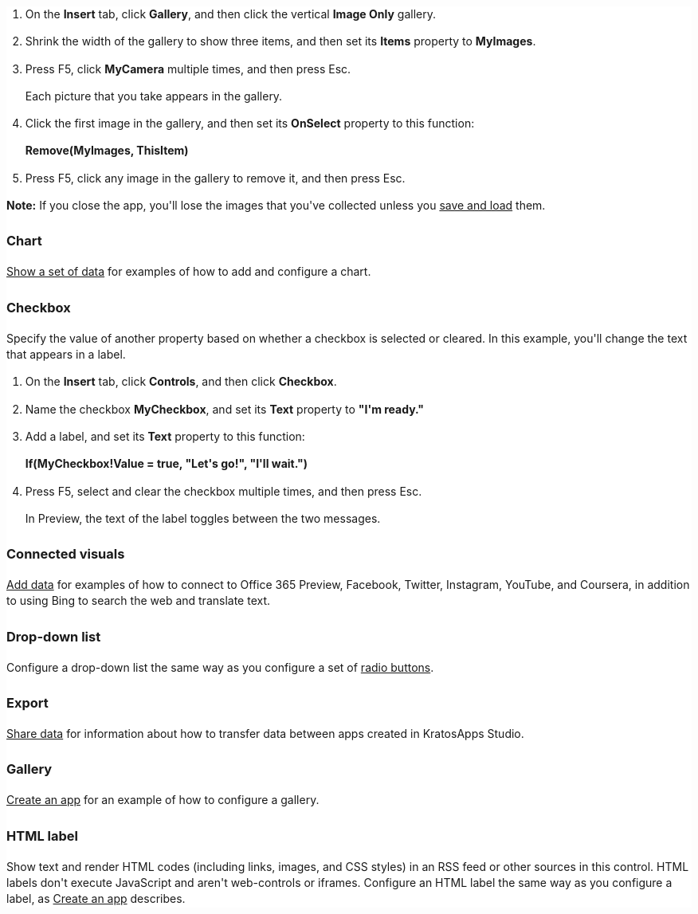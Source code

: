 1. On the **Insert** tab, click **Gallery**, and then click the vertical **Image Only** gallery.
1. Shrink the width of the gallery to show three items, and then set its **Items** property to **MyImages**.
1. Press F5, click **MyCamera** multiple times, and then press Esc.

	Each picture that you take appears in the gallery.

1. Click the first image in the gallery, and then set its **OnSelect** property to this function:

	**Remove(MyImages, ThisItem)**

1. Press F5, click any image in the gallery to remove it, and then press Esc.

**Note:** If you close the app, you'll lose the images that you've collected unless you [save and load](kratosapps-tutorial-inventory.md) them.

### Chart ###
[Show a set of data](kratosapps-show-data.md) for examples of how to add and configure a chart.
 
### Checkbox ###

Specify the value of another property based on whether a checkbox is selected or cleared. In this example, you'll change the text that appears in a label. 

1. On the **Insert** tab, click **Controls**, and then click **Checkbox**.

1. Name the checkbox **MyCheckbox**, and set its **Text** property to **"I'm ready."**

1. Add a label, and set its **Text** property to this function:

	**If(MyCheckbox!Value = true, "Let's go!", "I'll wait.")**

1. Press F5, select and clear the checkbox multiple times, and then press Esc.

	In Preview, the text of the label toggles between the two messages.

### Connected visuals ###

[Add data](kratosapps-add-data.md) for examples of how to connect to Office 365 Preview, Facebook, Twitter, Instagram, YouTube, and Coursera, in addition to using Bing to search the web and translate text.

### Drop-down list ###

Configure a drop-down list the same way as you configure a set of [radio buttons](#radio-buttons).

### Export ###

[Share data](kratosapps-share-data.md) for information about how to transfer data between apps created in KratosApps Studio.

### Gallery ###

[Create an app](kratosapps-tutorial-inventory.md) for an example of how to configure a gallery.

### HTML label ###
Show text and render HTML codes (including links, images, and CSS styles) in an RSS feed or other sources in this control. HTML labels don't execute JavaScript and aren't web-controls or iframes. Configure an HTML label the same way as you configure a label, as [Create an app](kratosapps-tutorial-inventory.md) describes.
